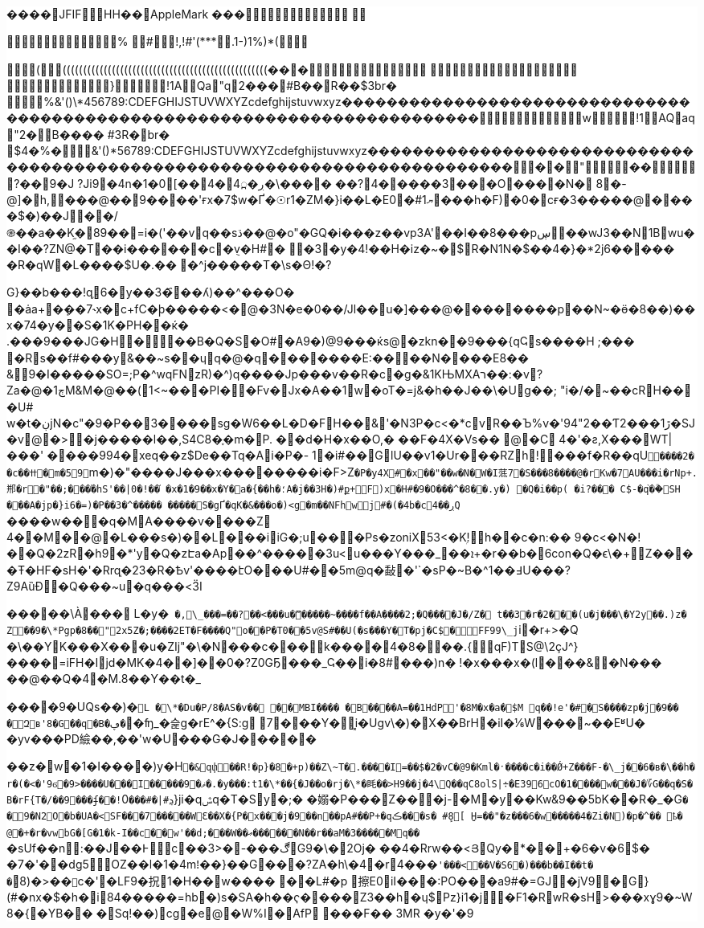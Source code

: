 ���� JFIF  H H  �� AppleMark
�� � 

 
% #!,!#'(\*\*\*.1-)1%)\*(
 
(((((((((((((((((((((((((((((((((((((((((((((((((((���           
        
   } !1AQa"q2���#B��R��$3br� 
%&'()\*456789:CDEFGHIJSTUVWXYZcdefghijstuvwxyz�������������������������������������������������������������������������  w !1AQaq"2�B���� #3R�br�
$4�%�&'()\*56789:CDEFGHIJSTUVWXYZcdefghijstuvwxyz�������������������������������������������������������������������������� ��" ��   ? ��9�J ?Ji9�4n�1�0[��ڔ�߽4�4�\���� ��?4�����׽3���O�� ��N� 8�-@]�h,���@��9����'ғx�7$w�Ґ�☉r1�ZM�}i��L�E0�#ޔ1���h�F)�0�cғ�3�����@����$�)��J��/֎��a��K֦�89��=i�('�� vq��sڌ��@�o"�GQ�i���z��vp3A'��I��8���pڛ��wJ3��N1Bwu��I��?ZN@�T��i������c�݈v�H#� �3�у�4!��H�iz�~�$R�N1N�$��4�}�\*2j6�����
�R�qW�L����$U�.�� �^j�����T�\s�Θ!�?

 G}��b���!q֛6�y��3�҄��ʎ)��^���O�
�ȧa+�ܱ��7˞x�c+fC�ϸ�����<�@�3N�e� 0�� /Jl��u�]���@��������p��N~�ӫ�8��)��x�74�y��S�1K�PH��ќ�
.���9���JG�H ���B�Q�S�O#�A9�)@9���ќs@�zkn��9���{qҀs����H
;���
�Rs��f#���y&��~s��ɥq�@�q�������E:����N����E8��
&9�I�����SO=;P�^wqFNzR)�^)q�� ��Jp���v��R�c�g�&1KЊMXAר��:�v?Za�@�ڄ1M&M �@��(1<~���PI��Fv�Jx�A��1w�oT�=j&�h��J��\�Ug��;
"i�/�~��cRH��
�U# w�t �ڹjN�с"�9�P��3����sg�W6��L�D�FH��&'�N3P�c<�\*cvR��Ъ%v�'94"2��Ƭ2���1ڙ�SJ�v@�>�j�����l��,S4C8�֪�m�P.
��d�H�x��O,� ��F�4X�Vs��
@�C 4�'�ƨ,X���WT|���' ����994�xeq��z$De��Tq�Ai�P�-
1�i#��GlU��v1�Ur���RZh⤋!���f�R�� qU`����2��c��ߚ�m�59`m�)�"����J���x��������i�F>Z`�P�y4X#�x��"��w�N�W�I䓜7�S���8����@�rKw�7AU���i�rNp+.郱�r�"��;���֝�hS'��|0�!��֬ � x�1�9��x�Y�a�{��h�؛A�j��3H�)#ք+F)x�H#�9�O���^�8��.y�) �Q�i��p(
�i?���
C$-�q֙��֞ SH� ��A�jp�}i6�=)�P ��3�^����� �����S�gҐ�qK�&���o�)<g�m��NFhwj#�(�4b� c4��ڔQ`����w���q�MA����v����Z  4��M��@ �L���s�)��L���iiG�; u���Ps�zoniX53<�Kۭ!h��c�n:�� 9�c<�N�!��Q�2zR�h9�\*'y�Q�zԷa�Ap��^�����3u<u���Y���\_��ܐ+�r��b�6con�Q�ϵ\�+Z����Ŧ�HF�sH�'�Rrq֤�23�R�Ѣv'����էO���U#��5m@q�敮�'`�sP�~B�^1��߃U���?Z9AȕÐ�Q���~u�q���<ӞI
 
 �� ���\À��� L�y�`
�,\_���=��?��<���u�ޫ�����~����f��A����2;�Q����J�/Z� t��3�r�2���(u �j���\�Y2y��.)z�Z��9�\*Pgp�8��"2x5Z�;����2ET�F����Q"o��P�T0��5v@S#��U(�s���Y�T�pj�C$�⥂FF99\_j`i�r+>�Q �\��YK���X���u�ZIj"�\�N���c���k����4�8���. {qF)TS@\2çJ^}����=iFH�Ijd�MK�4� �]��0�?Z0GҔ���\_Ҁ��i�8#���)n� !�x���x�(l���&�N���
��@��Q�4� M.8��Y��t�\_
 
 ����9�UQs��)�`L �\*�Du�P/8�AS� v�� ��MBI���� �B����A=��1HdP'�8M�x�a�$ M q��!e'�#�S����zp�j�9���Զʙ'8�G��q�B�ڥ�`�ʩ\_�슱g�rE^�{S:g 7͸���Y�i͓�Ugv\�)�X��BrH�iI�⅙W���~ ��EʶU�
�yv���PD䌞��,��'w�U���G�J�����
 
 ��z�w�1�I����)y�H`�&qփ׊��R!�p}�8�+p)��Z \~T�.����I=��$�2�vC�@9�Kml�ˑ����c�i��Ǿ+Z���F-�\_j�͢�6�в�\��հ�r�(�<�'9ϭ� 9>����U���I�����9�ޥ�.�y���:t1�\*��{�J��o�rj�\*�眊��>H9��j�4\Q��qC8olS|÷�E396cO�1����w���J�؆G��q�S�B�rF{T�/��9���ʄ��!ܯ#|�#��� `0}ji�qݜq�T�Sy�;�
�嫋�P���Z���j-�M�y��Kw&9��5bK��R�\_�G`��9�N2O�b�UA�<SF���7�� ���WԐ��X�{P�x���j�9 ��n��pA#��P+�qڪ���s�
#ܾ8[
̺H=��"�z���6�w�����4�Zi�N)�p�^�� ҍ�@�+�r�vwbG�[G�1�k-I��c��w'��d;���W��ޢ������N��r��aM�3�����Mq��`�sUf��n:��J��߅c��3>�-���ڰG9�\�2Oj� ��4�Rrw��<ՅQy�\*��+�6�v�6$� �7�' ��dg5OZ��l�1�4m⁞��}��G� �� ?ZA�h\�4�r4���`'���<��V�S6�)���b��I�� t� �׊`��<�(8c�'�LF9�拀1�H ��w���� ��L#�p 擦E 0 iI���:PO���a9#�=GJ�jV9�G}(#�nx�$�h �i84�����=hb�)s�SA�h��ҁ����Z3��h�ɥ$Pz}i1�j�F1�RwR�sH>���xɣ9�~W8�{�YB��
�Sq!��)cg�e@�W%I�AfP ���F��
3MR
�y�'� 9
 